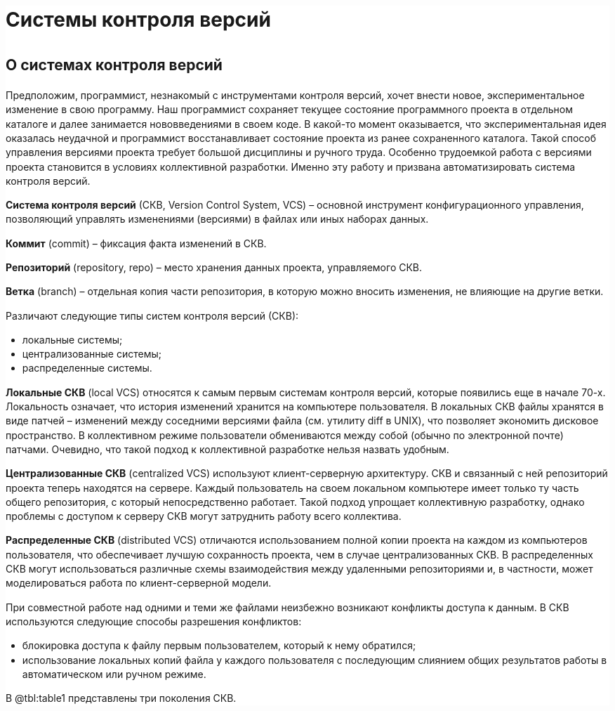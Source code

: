 # Системы контроля версий

## О системах контроля версий

Предположим, программист, незнакомый с инструментами контроля версий, хочет внести новое, экспериментальное изменение в свою программу. Наш программист сохраняет текущее состояние программного проекта в отдельном каталоге и далее занимается нововведениями в своем коде. В какой-то момент оказывается, что экспериментальная идея оказалась неудачной и программист восстанавливает состояние проекта из ранее сохраненного каталога. Такой способ управления версиями проекта требует большой дисциплины и ручного труда. Особенно трудоемкой работа с версиями проекта становится в условиях коллективной разработки. Именно эту работу и призвана автоматизировать система контроля версий.

**Система контроля версий** (СКВ, Version Control System, VCS) – основной инструмент конфигурационного управления, позволяющий управлять изменениями (версиями) в файлах или иных наборах данных.

**Коммит** (commit) – фиксация факта изменений в СКВ.

**Репозиторий** (repository, repo) – место хранения данных проекта, управляемого СКВ.

**Ветка** (branch) – отдельная копия части репозитория, в которую можно вносить изменения, не влияющие на другие ветки.

Различают следующие типы систем контроля версий (СКВ):

* локальные системы;
* централизованные системы;
* распределенные системы.

**Локальные СКВ** (local VCS) относятся к самым первым системам контроля версий, которые появились еще в начале 70-х. Локальность означает, что история изменений хранится на компьютере пользователя. В локальных СКВ файлы хранятся в виде патчей – изменений между соседними версиями файла (см. утилиту diff в UNIX), что позволяет экономить дисковое пространство. В коллективном режиме пользователи обмениваются между собой (обычно по электронной почте) патчами. Очевидно, что такой подход к коллективной разработке нельзя назвать удобным.

**Централизованные СКВ** (centralized VCS) используют клиент-серверную архитектуру. СКВ и связанный с ней репозиторий проекта теперь находятся на сервере. Каждый пользователь на своем локальном компьютере имеет только ту часть общего репозитория, с который непосредственно работает. Такой подход упрощает коллективную разработку, однако проблемы с доступом к серверу СКВ могут затруднить работу всего коллектива.

**Распределенные СКВ** (distributed VCS) отличаются использованием полной копии проекта на каждом из компьютеров пользователя, что обеспечивает лучшую сохранность проекта, чем в случае централизованных СКВ. В распределенных СКВ могут использоваться различные схемы взаимодействия между удаленными репозиториями и, в частности, может моделироваться работа по клиент-серверной модели.

При совместной работе над одними и теми же файлами неизбежно возникают конфликты доступа к данным. В СКВ используются следующие способы разрешения конфликтов:

* блокировка доступа к файлу первым пользователем, который к нему обратился;
* использование локальных копий файла у каждого пользователя с последующим слиянием общих результатов работы в автоматическом или ручном режиме.

В @tbl:table1 представлены три поколения СКВ.
